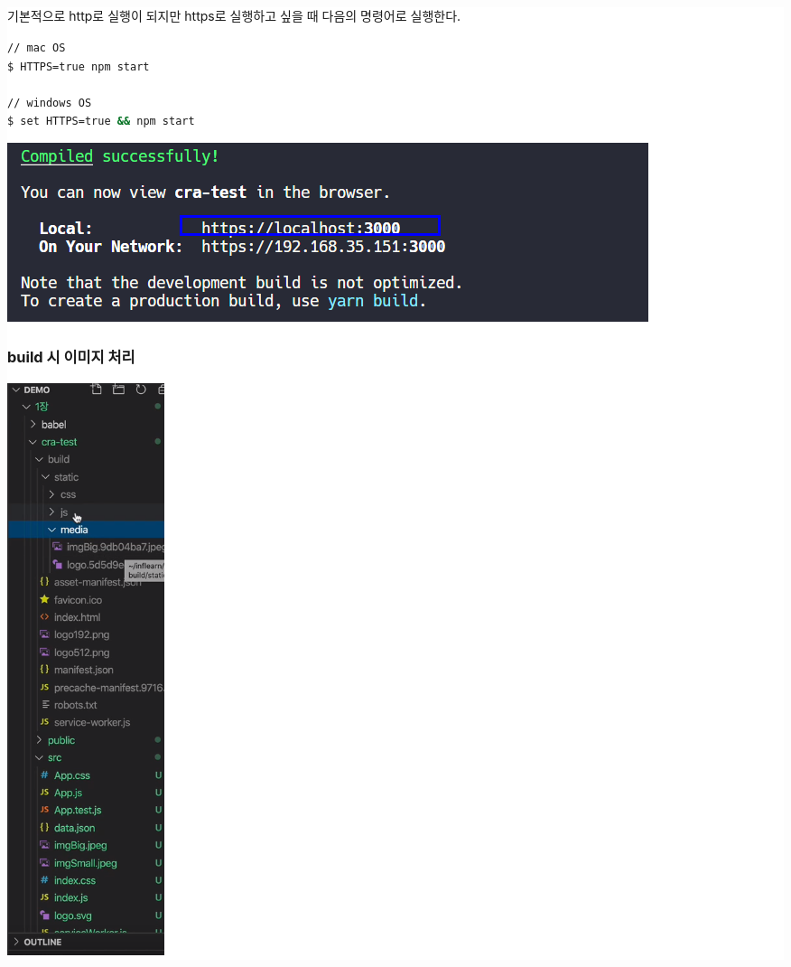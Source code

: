 기본적으로 http로 실행이 되지만 https로 실행하고 싶을 때 다음의 명령어로 실행한다.

```bash
// mac OS
$ HTTPS=true npm start

// windows OS
$ set HTTPS=true && npm start
```

![section%201%20%E1%84%85%E1%85%B5%E1%84%8B%E1%85%A2%E1%86%A8%E1%84%90%E1%85%B3%20%E1%84%91%E1%85%B3%E1%84%85%E1%85%A9%E1%84%8C%E1%85%A6%E1%86%A8%E1%84%90%E1%85%B3%20%E1%84%89%E1%85%B5%E1%84%8C%E1%85%A1%E1%86%A8%E1%84%92%E1%85%A1%E1%84%80%E1%85%B5%20676220463cf64096955da450c765587d/Untitled%205.png](/assets/img/react_5.png)

### build 시 이미지 처리

![section%201%20%E1%84%85%E1%85%B5%E1%84%8B%E1%85%A2%E1%86%A8%E1%84%90%E1%85%B3%20%E1%84%91%E1%85%B3%E1%84%85%E1%85%A9%E1%84%8C%E1%85%A6%E1%86%A8%E1%84%90%E1%85%B3%20%E1%84%89%E1%85%B5%E1%84%8C%E1%85%A1%E1%86%A8%E1%84%92%E1%85%A1%E1%84%80%E1%85%B5%20676220463cf64096955da450c765587d/Untitled%206.png](/assets/img/react_6.png)
